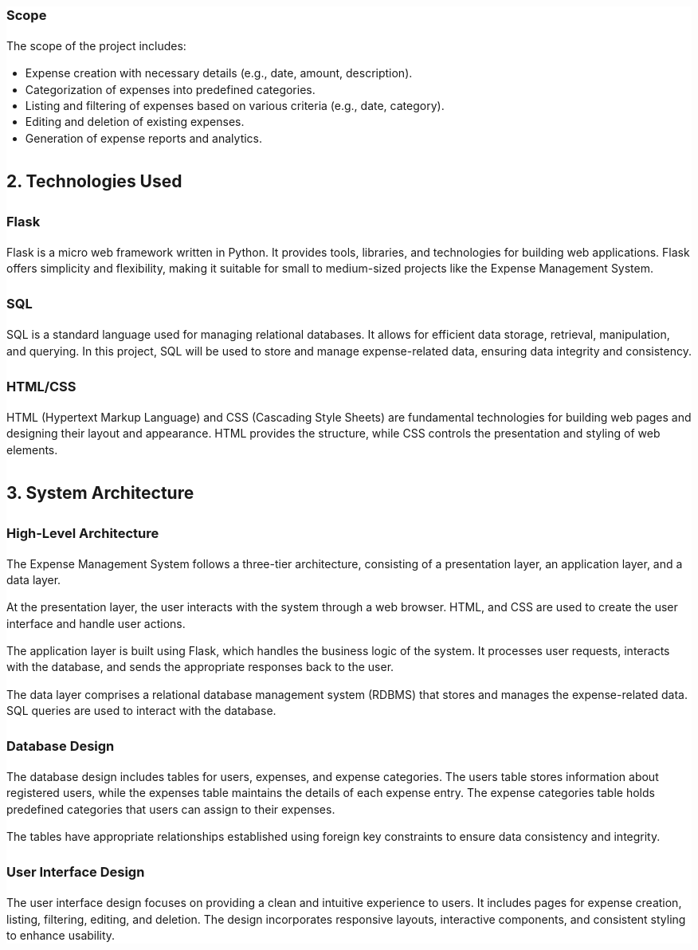 ### Scope
The scope of the project includes:
- Expense creation with necessary details (e.g., date, amount, description).
- Categorization of expenses into predefined categories.
- Listing and filtering of expenses based on various criteria (e.g., date, category).
- Editing and deletion of existing expenses.
- Generation of expense reports and analytics.

## 2. Technologies Used
### Flask
Flask is a micro web framework written in Python. It provides tools, libraries, and technologies for building web applications. Flask offers simplicity and flexibility, making it suitable for small to medium-sized projects like the Expense Management System.

### SQL
SQL is a standard language used for managing relational databases. It allows for efficient data storage, retrieval, manipulation, and querying. In this project, SQL will be used to store and manage expense-related data, ensuring data integrity and consistency.

### HTML/CSS
HTML (Hypertext Markup Language) and CSS (Cascading Style Sheets) are fundamental technologies for building web pages and designing their layout and appearance. HTML provides the structure, while CSS controls the presentation and styling of web elements.


## 3. System Architecture
### High-Level Architecture
The Expense Management System follows a three-tier architecture, consisting of a presentation layer, an application layer, and a data layer.

At the presentation layer, the user interacts with the system through a web browser. HTML, and CSS are used to create the user interface and handle user actions.

The application layer is built using Flask, which handles the business logic of the system. It processes user requests, interacts with the database, and sends the appropriate responses back to the user.

The data layer comprises a relational database management system (RDBMS) that stores and manages the expense-related data. SQL queries are used to interact with the database.

### Database Design
The database design includes tables for users, expenses, and expense categories. The users table stores information about registered users, while the expenses table maintains the details of each expense entry. The expense categories table holds predefined categories that users can assign to their expenses.

The tables have appropriate relationships established using foreign key constraints to ensure data consistency and integrity.

### User Interface Design
The user interface design focuses on providing a clean and intuitive experience to users. It includes pages for expense creation, listing, filtering, editing, and deletion. The design incorporates responsive layouts, interactive components, and consistent styling to enhance usability.
